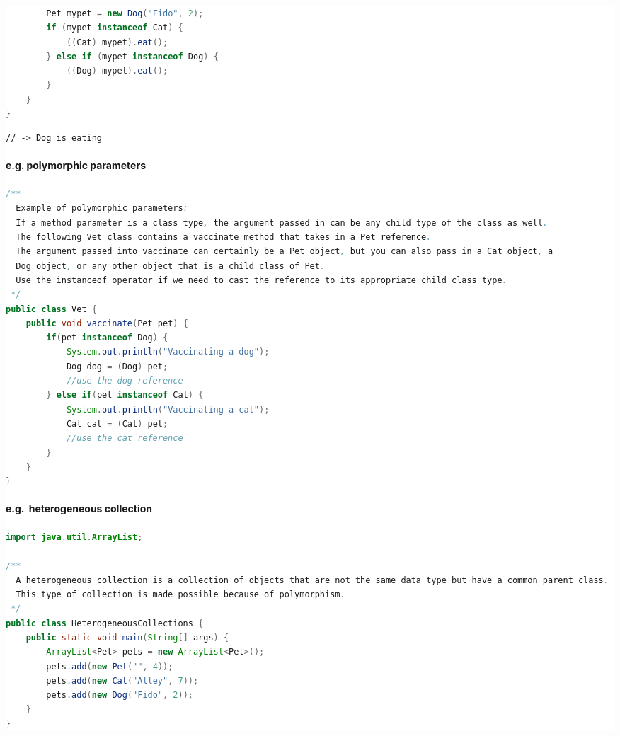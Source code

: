 ```java
        Pet mypet = new Dog("Fido", 2);
        if (mypet instanceof Cat) {
            ((Cat) mypet).eat();
        } else if (mypet instanceof Dog) {
            ((Dog) mypet).eat();
        }
    }
}
```
```
// -> Dog is eating
```

#### e.g. polymorphic parameters
```java
/**
  Example of polymorphic parameters:
  If a method parameter is a class type, the argument passed in can be any child type of the class as well.
  The following Vet class contains a vaccinate method that takes in a Pet reference.
  The argument passed into vaccinate can certainly be a Pet object, but you can also pass in a Cat object, a
  Dog object, or any other object that is a child class of Pet.
  Use the instanceof operator if we need to cast the reference to its appropriate child class type.
 */
public class Vet {
    public void vaccinate(Pet pet) {
        if(pet instanceof Dog) {
            System.out.println("Vaccinating a dog");
            Dog dog = (Dog) pet;
            //use the dog reference
        } else if(pet instanceof Cat) {
            System.out.println("Vaccinating a cat");
            Cat cat = (Cat) pet;
            //use the cat reference
        }
    }
}
```

#### e.g.  heterogeneous collection 
```java
import java.util.ArrayList;

/**
  A heterogeneous collection is a collection of objects that are not the same data type but have a common parent class.
  This type of collection is made possible because of polymorphism.
 */
public class HeterogeneousCollections {
    public static void main(String[] args) {
        ArrayList<Pet> pets = new ArrayList<Pet>();
        pets.add(new Pet("", 4));
        pets.add(new Cat("Alley", 7));
        pets.add(new Dog("Fido", 2));
    }
}
```
